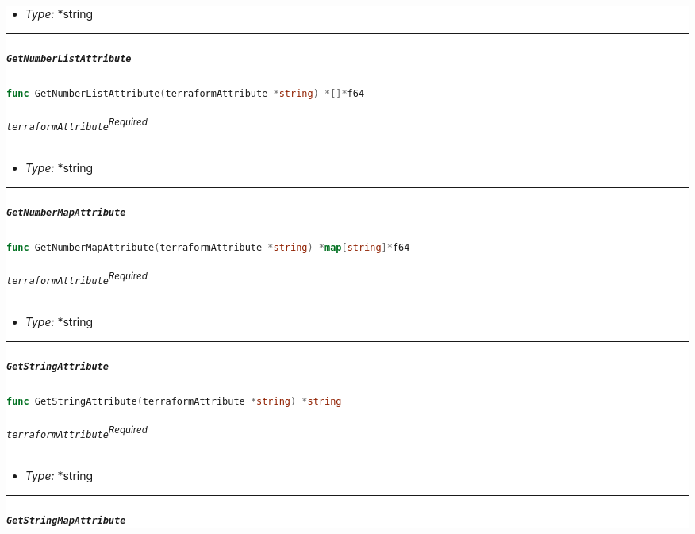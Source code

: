 - *Type:* *string

---

##### `GetNumberListAttribute` <a name="GetNumberListAttribute" id="@cdktf/provider-pagerduty.dataPagerdutyLicenses.DataPagerdutyLicensesLicensesOutputReference.getNumberListAttribute"></a>

```go
func GetNumberListAttribute(terraformAttribute *string) *[]*f64
```

###### `terraformAttribute`<sup>Required</sup> <a name="terraformAttribute" id="@cdktf/provider-pagerduty.dataPagerdutyLicenses.DataPagerdutyLicensesLicensesOutputReference.getNumberListAttribute.parameter.terraformAttribute"></a>

- *Type:* *string

---

##### `GetNumberMapAttribute` <a name="GetNumberMapAttribute" id="@cdktf/provider-pagerduty.dataPagerdutyLicenses.DataPagerdutyLicensesLicensesOutputReference.getNumberMapAttribute"></a>

```go
func GetNumberMapAttribute(terraformAttribute *string) *map[string]*f64
```

###### `terraformAttribute`<sup>Required</sup> <a name="terraformAttribute" id="@cdktf/provider-pagerduty.dataPagerdutyLicenses.DataPagerdutyLicensesLicensesOutputReference.getNumberMapAttribute.parameter.terraformAttribute"></a>

- *Type:* *string

---

##### `GetStringAttribute` <a name="GetStringAttribute" id="@cdktf/provider-pagerduty.dataPagerdutyLicenses.DataPagerdutyLicensesLicensesOutputReference.getStringAttribute"></a>

```go
func GetStringAttribute(terraformAttribute *string) *string
```

###### `terraformAttribute`<sup>Required</sup> <a name="terraformAttribute" id="@cdktf/provider-pagerduty.dataPagerdutyLicenses.DataPagerdutyLicensesLicensesOutputReference.getStringAttribute.parameter.terraformAttribute"></a>

- *Type:* *string

---

##### `GetStringMapAttribute` <a name="GetStringMapAttribute" id="@cdktf/provider-pagerduty.dataPagerdutyLicenses.DataPagerdutyLicensesLicensesOutputReference.getStringMapAttribute"></a>
